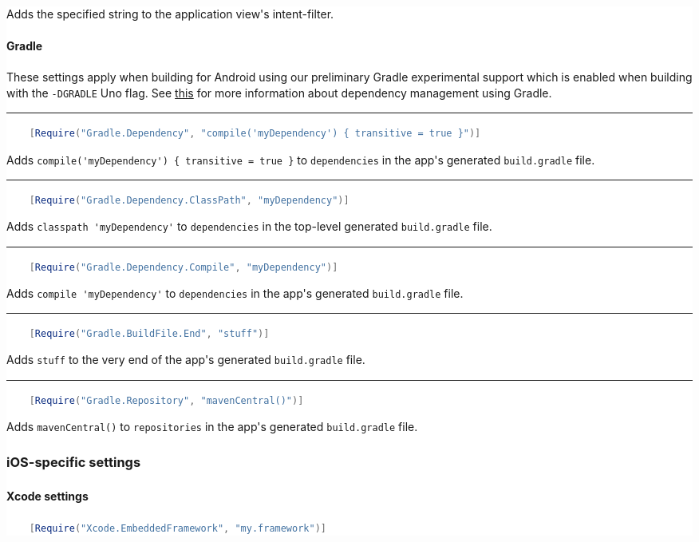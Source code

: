 Adds the specified string to the application view's intent-filter.


#### Gradle

These settings apply when building for Android using our preliminary Gradle
experimental support which is enabled when building with the `-DGRADLE` Uno flag.
See
[this](https://docs.gradle.org/current/userguide/artifact_dependencies_tutorial.html)
for more information about dependency management using Gradle.

---

```csharp
    [Require("Gradle.Dependency", "compile('myDependency') { transitive = true }")]
```

Adds `compile('myDependency') { transitive = true }` to `dependencies` in the
app's generated `build.gradle` file.

---

```csharp
    [Require("Gradle.Dependency.ClassPath", "myDependency")]
```

Adds `classpath 'myDependency'` to `dependencies` in the top-level generated `build.gradle`
file.

---

```csharp
    [Require("Gradle.Dependency.Compile", "myDependency")]
```

Adds `compile 'myDependency'` to `dependencies` in the app's generated `build.gradle`
file.

---

```csharp
    [Require("Gradle.BuildFile.End", "stuff")]
```

Adds `stuff` to the very end of the app's generated `build.gradle` file.

---

```csharp
    [Require("Gradle.Repository", "mavenCentral()")]
```

Adds `mavenCentral()` to `repositories` in the app's generated `build.gradle` file.

### iOS-specific settings


#### Xcode settings

```csharp
    [Require("Xcode.EmbeddedFramework", "my.framework")]
```
